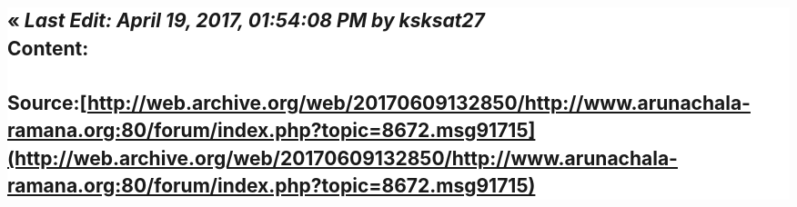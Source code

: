 « _Last Edit: April 19, 2017, 01:54:08 PM by ksksat27_  
Content:
 ---  
Source:[http://web.archive.org/web/20170609132850/http://www.arunachala-ramana.org:80/forum/index.php?topic=8672.msg91715](http://web.archive.org/web/20170609132850/http://www.arunachala-ramana.org:80/forum/index.php?topic=8672.msg91715)   
---  


